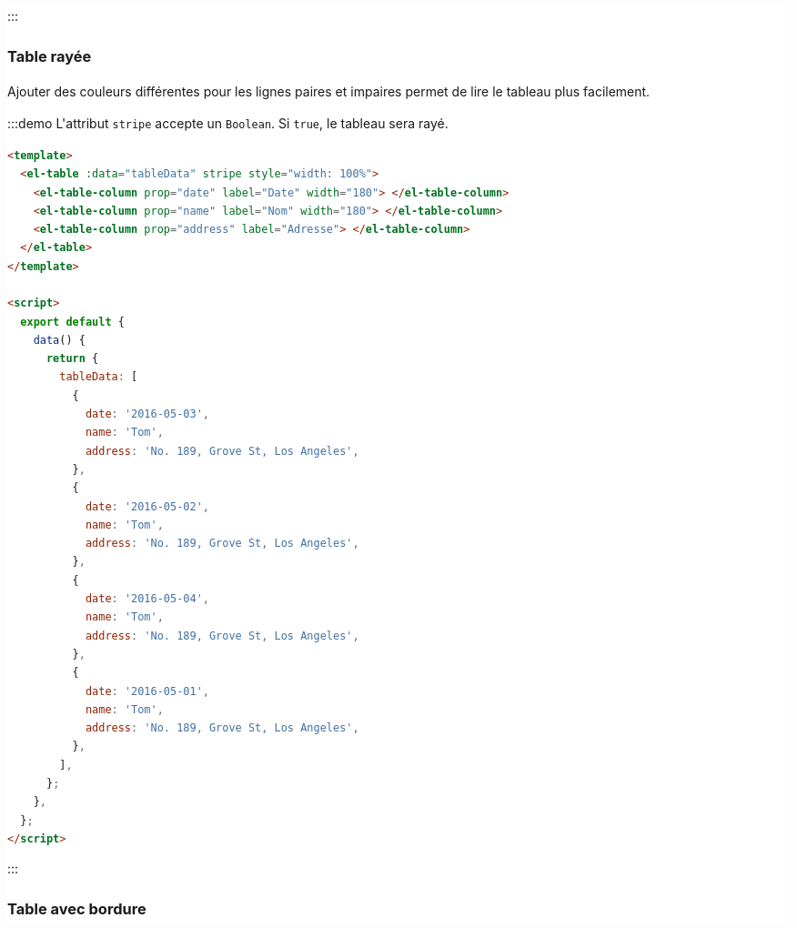 :::

### Table rayée

Ajouter des couleurs différentes pour les lignes paires et impaires permet de lire le tableau plus facilement.

:::demo L'attribut `stripe` accepte un `Boolean`. Si `true`, le tableau sera rayé.

```html
<template>
  <el-table :data="tableData" stripe style="width: 100%">
    <el-table-column prop="date" label="Date" width="180"> </el-table-column>
    <el-table-column prop="name" label="Nom" width="180"> </el-table-column>
    <el-table-column prop="address" label="Adresse"> </el-table-column>
  </el-table>
</template>

<script>
  export default {
    data() {
      return {
        tableData: [
          {
            date: '2016-05-03',
            name: 'Tom',
            address: 'No. 189, Grove St, Los Angeles',
          },
          {
            date: '2016-05-02',
            name: 'Tom',
            address: 'No. 189, Grove St, Los Angeles',
          },
          {
            date: '2016-05-04',
            name: 'Tom',
            address: 'No. 189, Grove St, Los Angeles',
          },
          {
            date: '2016-05-01',
            name: 'Tom',
            address: 'No. 189, Grove St, Los Angeles',
          },
        ],
      };
    },
  };
</script>
```

:::

### Table avec bordure
